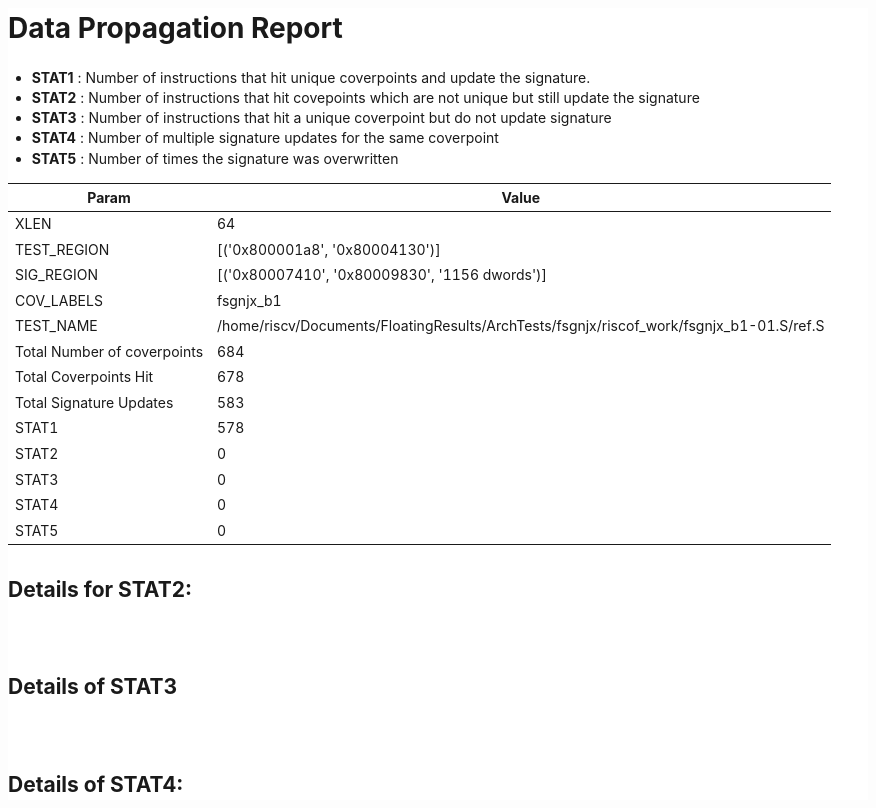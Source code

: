 
# Data Propagation Report

- **STAT1** : Number of instructions that hit unique coverpoints and update the signature.
- **STAT2** : Number of instructions that hit covepoints which are not unique but still update the signature
- **STAT3** : Number of instructions that hit a unique coverpoint but do not update signature
- **STAT4** : Number of multiple signature updates for the same coverpoint
- **STAT5** : Number of times the signature was overwritten

| Param                     | Value    |
|---------------------------|----------|
| XLEN                      | 64      |
| TEST_REGION               | [('0x800001a8', '0x80004130')]      |
| SIG_REGION                | [('0x80007410', '0x80009830', '1156 dwords')]      |
| COV_LABELS                | fsgnjx_b1      |
| TEST_NAME                 | /home/riscv/Documents/FloatingResults/ArchTests/fsgnjx/riscof_work/fsgnjx_b1-01.S/ref.S    |
| Total Number of coverpoints| 684     |
| Total Coverpoints Hit     | 678      |
| Total Signature Updates   | 583      |
| STAT1                     | 578      |
| STAT2                     | 0      |
| STAT3                     | 0     |
| STAT4                     | 0     |
| STAT5                     | 0     |

## Details for STAT2:

```


```

## Details of STAT3

```


```

## Details of STAT4:
